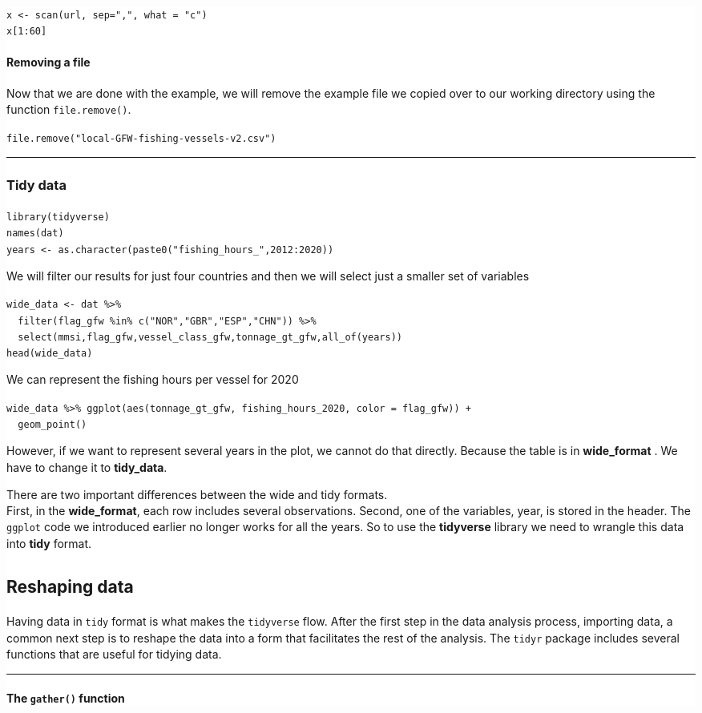 ```
x <- scan(url, sep=",", what = "c")
x[1:60]
```

#### Removing a file
Now that we are done with the example, we will remove the example file we copied over to our working directory using the function `file.remove()`.

```
file.remove("local-GFW-fishing-vessels-v2.csv")
```
---
### Tidy data

```
library(tidyverse)
names(dat)
years <- as.character(paste0("fishing_hours_",2012:2020))
```

We will filter our results for just four countries and then we will select just a smaller set of variables

```
wide_data <- dat %>% 
  filter(flag_gfw %in% c("NOR","GBR","ESP","CHN")) %>%
  select(mmsi,flag_gfw,vessel_class_gfw,tonnage_gt_gfw,all_of(years))
head(wide_data)
```

We can represent the fishing hours per vessel for 2020

```
wide_data %>% ggplot(aes(tonnage_gt_gfw, fishing_hours_2020, color = flag_gfw)) +
  geom_point()
```

However, if we want to represent several years in the plot, we cannot do that directly. Because the table is in **wide_format** . We have to change it to **tidy_data**.

There are two important differences between the wide and tidy formats.  
First, in the **wide_format**, each row includes several observations. 
Second, one of the variables, year, is stored in the header.
The `ggplot` code we introduced earlier no longer works for all the years. 
So to use the __tidyverse__ library we need to wrangle this data into __tidy__ format.

## Reshaping data
Having data in `tidy` format is what makes the `tidyverse` flow. 
After the first step in the data analysis process, importing data, a common next step is to reshape the data into a form that facilitates the rest of the analysis. The `tidyr` package includes several functions that are useful for tidying data. 

---
####  The `gather()` function
